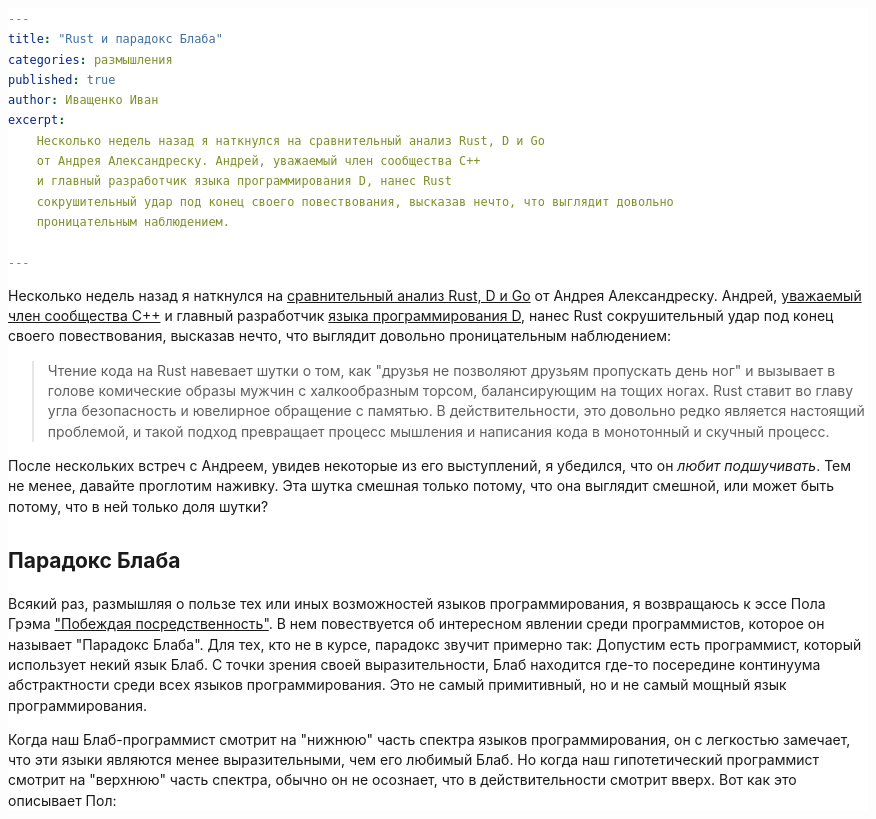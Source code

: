 ```yaml
---
title: "Rust и парадокс Блаба"
categories: размышления
published: true
author: Иващенко Иван
excerpt:
    Несколько недель назад я наткнулся на сравнительный анализ Rust, D и Go
    от Андрея Александреску. Андрей, уважаемый член сообщества C++
    и главный разработчик языка программирования D, нанес Rust
    сокрушительный удар под конец своего повествования, высказав нечто, что выглядит довольно
    проницательным наблюдением.

---
```


Несколько недель назад я наткнулся на
[сравнительный анализ Rust, D и Go](https://www.quora.com/Which-language-has-the-brightest-future-in-replacement-of-C-between-D-Go-and-Rust-And-Why)
от Андрея Александреску. Андрей,
[уважаемый член сообщества C++](http://www.amazon.com/Modern-Design-Generic-Programming-Patterns/dp/0201704315)
и главный разработчик [языка программирования D](http://dlang.org/), нанес Rust
сокрушительный удар под конец своего повествования, высказав нечто, что выглядит довольно
проницательным наблюдением:

> Чтение кода на Rust навевает шутки о том, как "друзья не позволяют друзьям пропускать день ног" и
вызывает в голове комические образы мужчин с халкообразным торсом, балансирующим на тощих ногах.
Rust ставит во главу угла безопасность и ювелирное обращение с памятью. В действительности, это
довольно редко является настоящий проблемой, и такой подход превращает процесс мышления и написания
кода в монотонный и скучный процесс.

После нескольких встреч с Андреем, увидев некоторые из его выступлений, я убедился, что он *любит
подшучивать*. Тем не менее, давайте проглотим наживку. Эта шутка смешная только потому, что она
выглядит смешной, или может быть потому, что в ней только доля шутки?

## Парадокс Блаба

Всякий раз, размышляя о пользе тех или иных возможностей языков программирования, я возвращаюсь к
эссе Пола Грэма ["Побеждая посредственность"](http://www.nestor.minsk.by/sr/2003/07/30710.html).
В нем повествуется об интересном явлении среди программистов, которое он называет "Парадокс Блаба".
Для тех, кто не в курсе, парадокс звучит примерно так: Допустим есть программист, который использует
некий язык Блаб. С точки зрения своей выразительности, Блаб находится где-то посередине континуума
абстрактности среди всех языков программирования. Это не самый примитивный, но и не самый мощный
язык программирования.

Когда наш Блаб-программист смотрит на "нижнюю" часть спектра языков программирования, он с легкостью
замечает, что эти языки являются менее выразительными, чем его любимый Блаб. Но когда наш
гипотетический программист смотрит на "верхнюю" часть спектра, обычно он не осознает, что в
действительности смотрит вверх. Вот как это описывает Пол:
